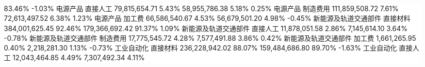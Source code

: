 83.46%
-1.03%
电源产品
直接人工
79,815,654.71
5.43%
58,955,786.38
5.18%
0.25%
电源产品
制造费用
111,859,508.72
7.61%
72,613,497.52
6.38%
1.23%
电源产品
加工费
66,586,540.67
4.53%
56,679,501.20
4.98%
-0.45%
新能源及轨道交通部件
直接材料
384,001,625.45
92.46%
179,366,692.42
91.37%
1.09%
新能源及轨道交通部件
直接人工
11,878,051.58
2.86%
7,145,614.10
3.64%
-0.78%
新能源及轨道交通部件
制造费用
17,775,545.72
4.28%
7,577,491.88
3.86%
0.42%
新能源及轨道交通部件
加工费
1,661,265.95
0.40%
2,218,281.30
1.13%
-0.73%
工业自动化
直接材料
236,228,942.02
88.07%
159,484,686.80
89.70%
-1.63%
工业自动化
直接人工
12,043,464.85
4.49%
7,307,492.34
4.11%